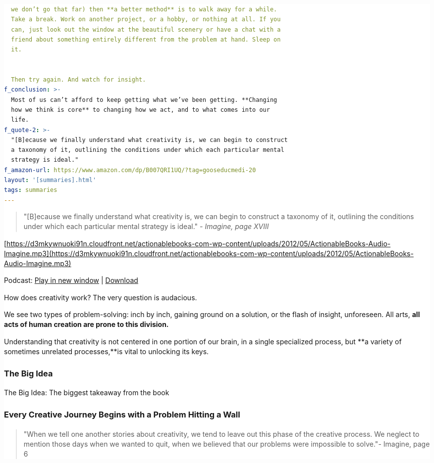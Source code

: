 ```yaml
  we don’t go that far) then **a better method** is to walk away for a while.
  Take a break. Work on another project, or a hobby, or nothing at all. If you
  can, just look out the window at the beautiful scenery or have a chat with a
  friend about something entirely different from the problem at hand. Sleep on
  it.


  Then try again. And watch for insight.
f_conclusion: >-
  Most of us can’t afford to keep getting what we’ve been getting. **Changing
  how we think is core** to changing how we act, and to what comes into our
  life.
f_quote-2: >-
  "[B]ecause we finally understand what creativity is, we can begin to construct
  a taxonomy of it, outlining the conditions under which each particular mental
  strategy is ideal."
f_amazon-url: https://www.amazon.com/dp/B007QRI1UQ/?tag=gooseducmedi-20
layout: '[summaries].html'
tags: summaries
---
```


> "\[B\]ecause we finally understand what creativity is, we can begin to construct a taxonomy of it, outlining the conditions under which each particular mental strategy is ideal." _\- Imagine, page XVIII_

[https://d3mkywnuoki91n.cloudfront.net/actionablebooks-com-wp-content/uploads/2012/05/ActionableBooks-Audio-Imagine.mp3](https://d3mkywnuoki91n.cloudfront.net/actionablebooks-com-wp-content/uploads/2012/05/ActionableBooks-Audio-Imagine.mp3)

Podcast: [Play in new window](https://d3mkywnuoki91n.cloudfront.net/actionablebooks-com-wp-content/uploads/2012/05/ActionableBooks-Audio-Imagine.mp3) | [Download](https://d3mkywnuoki91n.cloudfront.net/actionablebooks-com-wp-content/uploads/2012/05/ActionableBooks-Audio-Imagine.mp3)

How does creativity work? The very question is audacious.

We see two types of problem-solving: inch by inch, gaining ground on a solution, or the flash of insight, unforeseen. All arts, **all acts of human creation are prone to this division.**

Understanding that creativity is not centered in one portion of our brain, in a single specialized process, but **a variety of sometimes unrelated processes,**is vital to unlocking its keys.

### The Big Idea

The Big Idea: The biggest takeaway from the book

### Every Creative Journey Begins with a Problem Hitting a Wall

> "When we tell one another stories about creativity, we tend to leave out this phase of the creative process. We neglect to mention those days when we wanted to quit, when we believed that our problems were impossible to solve."- Imagine, page 6
